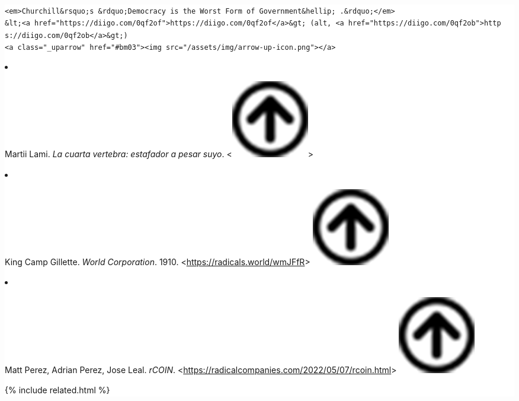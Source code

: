     <em>Churchill&rsquo;s &rdquo;Democracy is the Worst Form of Government&hellip; .&rdquo;</em>
    &lt;<a href="https://diigo.com/0qf2of">https://diigo.com/0qf2of</a>&gt; (alt, <a href="https://diigo.com/0qf2ob">https://diigo.com/0qf2ob</a>&gt;)
    <a class="_uparrow" href="#bm03"><img src="/assets/img/arrow-up-icon.png"></a>
   </p>
  </li>
  <li id="en04">
   <p class="_list-item">
    Martii Lami.
    <em>La cuarta vertebra: estafador a pesar suyo</em>.
    &lt;<a class="_uparrow" href="#bm04"><img src="/assets/img/arrow-up-icon.png"></a>&gt;
   </p>
  </li>
  <li id="en05">
   <p class="_list-item">
    King Camp Gillette.
    <em>World Corporation</em>.
    1910.
    &lt;<a href="https://radicals.world/wmJFfR">https://radicals.world/wmJFfR</a>&gt;
    <a class="_uparrow" href="#bm05"><img src="/assets/img/arrow-up-icon.png"></a>
   </p>
  </li>
  <li id="en06">
   <p class="_list-item">
    Matt Perez, Adrian Perez, Jose Leal.
    <em>rCOIN</em>.
    &lt;<a href="https://radicalcompanies.com/2022/05/07/rcoin.html">https://radicalcompanies.com/2022/05/07/rcoin.html</a>&gt;
    <a class="_uparrow" href="#bm06"><img src="/assets/img/arrow-up-icon.png"></a>
   </p>
  </li>
 </ol>

{% include related.html %}
